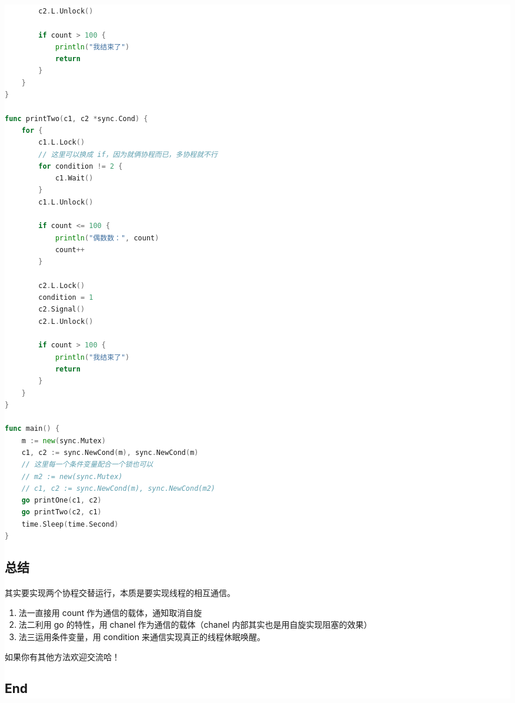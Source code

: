 ```go
		c2.L.Unlock()

		if count > 100 {
			println("我结束了")
			return
		}
	}
}

func printTwo(c1, c2 *sync.Cond) {
	for {
		c1.L.Lock()
		// 这里可以换成 if，因为就俩协程而已，多协程就不行
		for condition != 2 {
			c1.Wait()
		}
		c1.L.Unlock()

		if count <= 100 {
			println("偶数数：", count)
			count++
		}

		c2.L.Lock()
		condition = 1
		c2.Signal()
		c2.L.Unlock()

		if count > 100 {
			println("我结束了")
			return
		}
	}
}

func main() {
	m := new(sync.Mutex)
	c1, c2 := sync.NewCond(m), sync.NewCond(m)
	// 这里每一个条件变量配合一个锁也可以
	// m2 := new(sync.Mutex)
	// c1, c2 := sync.NewCond(m), sync.NewCond(m2)
	go printOne(c1, c2)
	go printTwo(c2, c1)
	time.Sleep(time.Second)
}
```

## 总结

其实要实现两个协程交替运行，本质是要实现线程的相互通信。

1. 法一直接用 count 作为通信的载体，通知取消自旋
2. 法二利用 go 的特性，用 chanel 作为通信的载体（chanel 内部其实也是用自旋实现阻塞的效果）
3. 法三运用条件变量，用 condition 来通信实现真正的线程休眠唤醒。

如果你有其他方法欢迎交流哈！

## End
